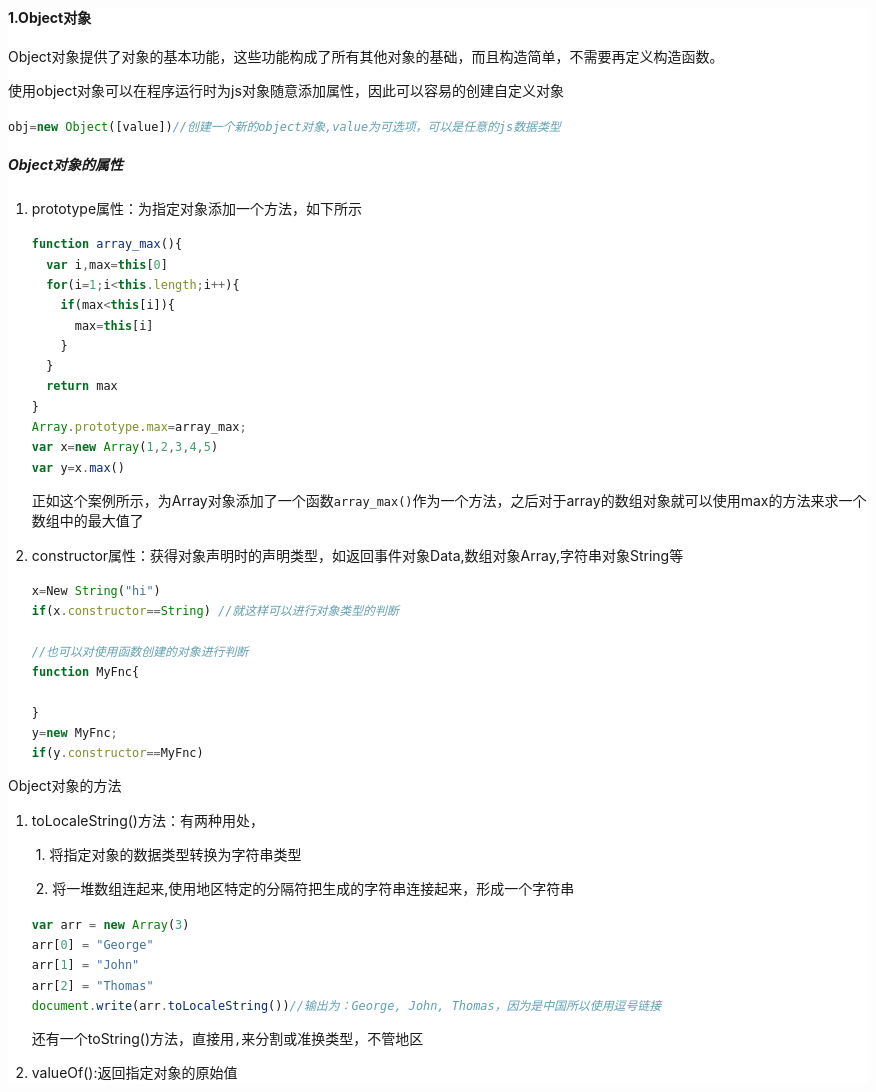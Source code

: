 #### 1.Object对象

Object对象提供了对象的基本功能，这些功能构成了所有其他对象的基础，而且构造简单，不需要再定义构造函数。

使用object对象可以在程序运行时为js对象随意添加属性，因此可以容易的创建自定义对象

```javascript
obj=new Object([value])//创建一个新的object对象,value为可选项，可以是任意的js数据类型
```

##### Object对象的属性

1. prototype属性：为指定对象添加一个方法，如下所示

   ```javascript
   function array_max(){
     var i,max=this[0]
     for(i=1;i<this.length;i++){
       if(max<this[i]){
         max=this[i]
       }
     }
     return max
   }
   Array.prototype.max=array_max;
   var x=new Array(1,2,3,4,5)
   var y=x.max()
   ```

   正如这个案例所示，为Array对象添加了一个函数`array_max()`作为一个方法，之后对于array的数组对象就可以使用max的方法来求一个数组中的最大值了

2. constructor属性：获得对象声明时的声明类型，如返回事件对象Data,数组对象Array,字符串对象String等

   ```javascript
   x=New String("hi")
   if(x.constructor==String) //就这样可以进行对象类型的判断
       
   //也可以对使用函数创建的对象进行判断
   function MyFnc{
       
   }
   y=new MyFnc;
   if(y.constructor==MyFnc)
   ```

Object对象的方法

1. toLocaleString()方法：有两种用处，

   ​	1. 将指定对象的数据类型转换为字符串类型

   ​	2. 将一堆数组连起来,使用地区特定的分隔符把生成的字符串连接起来，形成一个字符串

   ```javascript
   var arr = new Array(3)
   arr[0] = "George"
   arr[1] = "John"
   arr[2] = "Thomas"
   document.write(arr.toLocaleString())//输出为：George, John, Thomas，因为是中国所以使用逗号链接
   ```

   还有一个toString()方法，直接用`,`来分割或准换类型，不管地区

2. valueOf():返回指定对象的原始值


